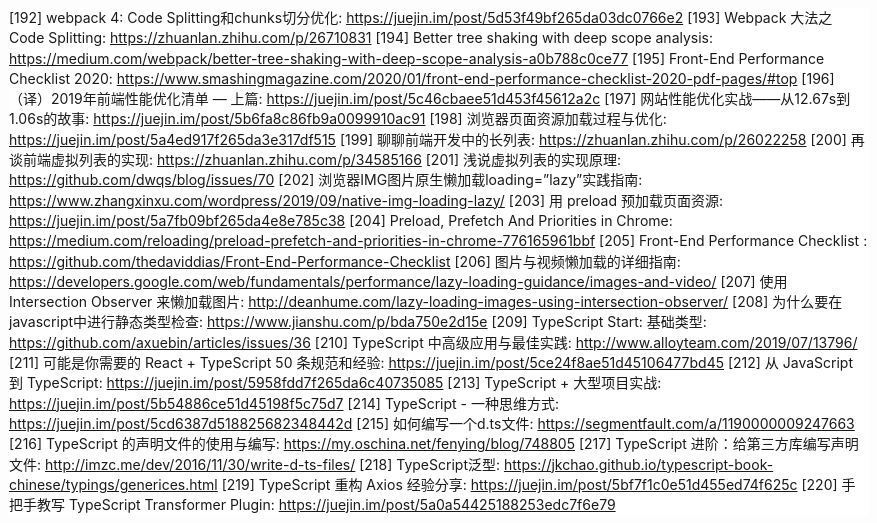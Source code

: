 [192]
webpack 4: Code Splitting和chunks切分优化: https://juejin.im/post/5d53f49bf265da03dc0766e2
[193]
Webpack 大法之 Code Splitting: https://zhuanlan.zhihu.com/p/26710831
[194]
Better tree shaking with deep scope analysis: https://medium.com/webpack/better-tree-shaking-with-deep-scope-analysis-a0b788c0ce77
[195]
Front-End Performance Checklist 2020: https://www.smashingmagazine.com/2020/01/front-end-performance-checklist-2020-pdf-pages/#top
[196]
（译）2019年前端性能优化清单 — 上篇: https://juejin.im/post/5c46cbaee51d453f45612a2c
[197]
网站性能优化实战——从12.67s到1.06s的故事: https://juejin.im/post/5b6fa8c86fb9a0099910ac91
[198]
浏览器页面资源加载过程与优化: https://juejin.im/post/5a4ed917f265da3e317df515
[199]
聊聊前端开发中的长列表: https://zhuanlan.zhihu.com/p/26022258
[200]
再谈前端虚拟列表的实现: https://zhuanlan.zhihu.com/p/34585166
[201]
浅说虚拟列表的实现原理: https://github.com/dwqs/blog/issues/70
[202]
浏览器IMG图片原生懒加载loading=”lazy”实践指南: https://www.zhangxinxu.com/wordpress/2019/09/native-img-loading-lazy/
[203]
用 preload 预加载页面资源: https://juejin.im/post/5a7fb09bf265da4e8e785c38
[204]
Preload, Prefetch And Priorities in Chrome: https://medium.com/reloading/preload-prefetch-and-priorities-in-chrome-776165961bbf
[205]
Front-End Performance Checklist  : https://github.com/thedaviddias/Front-End-Performance-Checklist
[206]
图片与视频懒加载的详细指南: https://developers.google.com/web/fundamentals/performance/lazy-loading-guidance/images-and-video/
[207]
使用 Intersection Observer 来懒加载图片: http://deanhume.com/lazy-loading-images-using-intersection-observer/
[208]
为什么要在javascript中进行静态类型检查: https://www.jianshu.com/p/bda750e2d15e
[209]
TypeScript Start: 基础类型: https://github.com/axuebin/articles/issues/36
[210]
TypeScript 中高级应用与最佳实践: http://www.alloyteam.com/2019/07/13796/
[211]
可能是你需要的 React + TypeScript 50 条规范和经验: https://juejin.im/post/5ce24f8ae51d45106477bd45
[212]
从 JavaScript 到 TypeScript: https://juejin.im/post/5958fdd7f265da6c40735085
[213]
TypeScript + 大型项目实战: https://juejin.im/post/5b54886ce51d45198f5c75d7
[214]
TypeScript - 一种思维方式: https://juejin.im/post/5cd6387d518825682348442d
[215]
如何编写一个d.ts文件: https://segmentfault.com/a/1190000009247663
[216]
TypeScript 的声明文件的使用与编写: https://my.oschina.net/fenying/blog/748805
[217]
TypeScript 进阶：给第三方库编写声明文件: http://imzc.me/dev/2016/11/30/write-d-ts-files/
[218]
TypeScript泛型: https://jkchao.github.io/typescript-book-chinese/typings/generices.html
[219]
TypeScript 重构 Axios 经验分享: https://juejin.im/post/5bf7f1c0e51d455ed74f625c
[220]
手把手教写 TypeScript Transformer Plugin: https://juejin.im/post/5a0a54425188253edc7f6e79